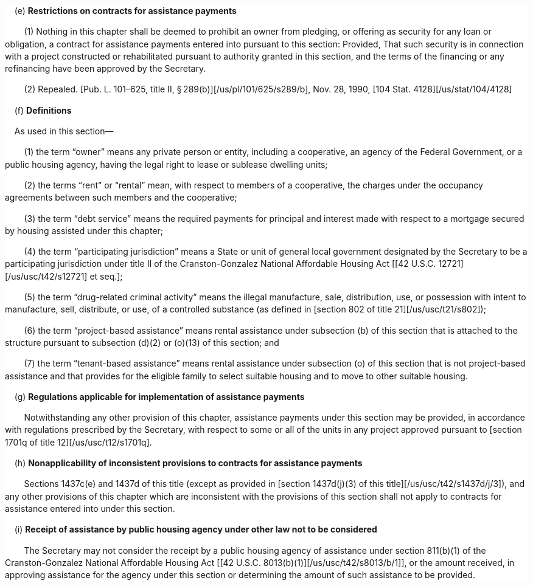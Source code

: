     (e) __Restrictions on contracts for assistance payments__ 

        (1) Nothing in this chapter shall be deemed to prohibit an owner from pledging, or offering as security for any loan or obligation, a contract for assistance payments entered into pursuant to this section: Provided, That such security is in connection with a project constructed or rehabilitated pursuant to authority granted in this section, and the terms of the financing or any refinancing have been approved by the Secretary.

        (2) Repealed. [Pub. L. 101–625, title II, § 289(b)][/us/pl/101/625/s289/b], Nov. 28, 1990, [104 Stat. 4128][/us/stat/104/4128]

    (f) __Definitions__ 

    As used in this section—

        (1) the term “owner” means any private person or entity, including a cooperative, an agency of the Federal Government, or a public housing agency, having the legal right to lease or sublease dwelling units;

        (2) the terms “rent” or “rental” mean, with respect to members of a cooperative, the charges under the occupancy agreements between such members and the cooperative;

        (3) the term “debt service” means the required payments for principal and interest made with respect to a mortgage secured by housing assisted under this chapter;

        (4) the term “participating jurisdiction” means a State or unit of general local government designated by the Secretary to be a participating jurisdiction under title II of the Cranston-Gonzalez National Affordable Housing Act \[[42 U.S.C. 12721][/us/usc/t42/s12721] et seq.\];

        (5) the term “drug-related criminal activity” means the illegal manufacture, sale, distribution, use, or possession with intent to manufacture, sell, distribute, or use, of a controlled substance (as defined in [section 802 of title 21][/us/usc/t21/s802]);

        (6) the term “project-based assistance” means rental assistance under subsection (b) of this section that is attached to the structure pursuant to subsection (d)(2) or (o)(13) of this section; and

        (7) the term “tenant-based assistance” means rental assistance under subsection (o) of this section that is not project-based assistance and that provides for the eligible family to select suitable housing and to move to other suitable housing.

    (g) __Regulations applicable for implementation of assistance payments__ 

        Notwithstanding any other provision of this chapter, assistance payments under this section may be provided, in accordance with regulations prescribed by the Secretary, with respect to some or all of the units in any project approved pursuant to [section 1701q of title 12][/us/usc/t12/s1701q].

    (h) __Nonapplicability of inconsistent provisions to contracts for assistance payments__ 

        Sections 1437c(e) and 1437d of this title (except as provided in [section 1437d(j)(3) of this title][/us/usc/t42/s1437d/j/3]), and any other provisions of this chapter which are inconsistent with the provisions of this section shall not apply to contracts for assistance entered into under this section.

    (i) __Receipt of assistance by public housing agency under other law not to be considered__ 

        The Secretary may not consider the receipt by a public housing agency of assistance under section 811(b)(1) of the Cranston-Gonzalez National Affordable Housing Act \[[42 U.S.C. 8013(b)(1)][/us/usc/t42/s8013/b/1]\], or the amount received, in approving assistance for the agency under this section or determining the amount of such assistance to be provided.
